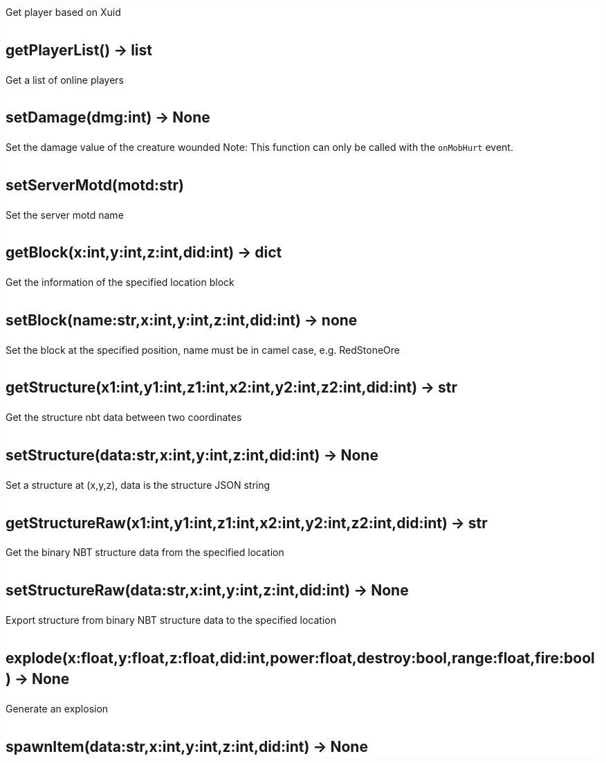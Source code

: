 Get player based on Xuid

## getPlayerList() -> list

Get a list of online players

## setDamage(dmg:int) -> None

Set the damage value of the creature wounded
Note: This function can only be called with the `onMobHurt` event.

## setServerMotd(motd:str)

Set the server motd name

## getBlock(x:int,y:int,z:int,did:int) -> dict

Get the information of the specified location block

## setBlock(name:str,x:int,y:int,z:int,did:int) -> none

Set the block at the specified position, name must be in camel case, e.g. RedStoneOre

## getStructure(x1:int,y1:int,z1:int,x2:int,y2:int,z2:int,did:int) -> str

Get the structure nbt data between two coordinates

## setStructure(data:str,x:int,y:int,z:int,did:int) -> None

Set a structure at (x,y,z), data is the structure JSON string

## getStructureRaw(x1:int,y1:int,z1:int,x2:int,y2:int,z2:int,did:int) -> str

Get the binary NBT structure data from the specified location

## setStructureRaw(data:str,x:int,y:int,z:int,did:int) -> None

Export structure from binary NBT structure data to the specified location

## explode(x:float,y:float,z:float,did:int,power:float,destroy:bool,range:float,fire:bool) -> None

Generate an explosion

## spawnItem(data:str,x:int,y:int,z:int,did:int) -> None
